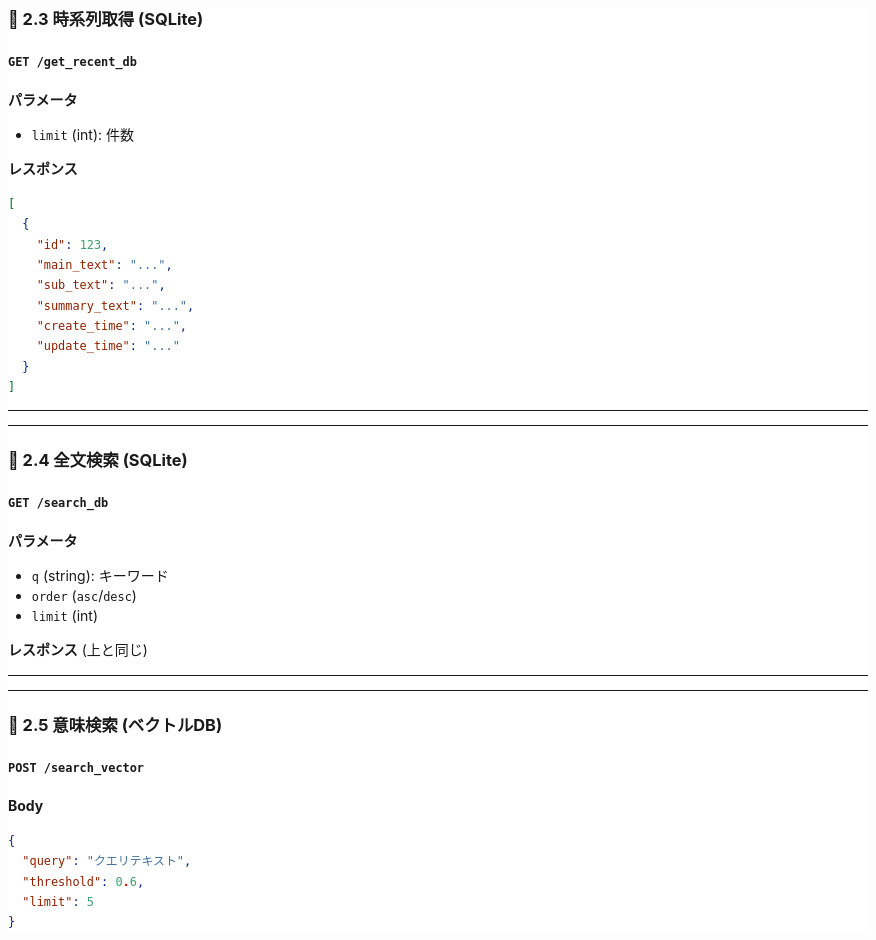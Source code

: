 ### 📗 2.3 時系列取得 (SQLite)

#### `GET /get_recent_db`

**パラメータ**

* `limit` (int): 件数

**レスポンス**

```json
[
  {
    "id": 123,
    "main_text": "...",
    "sub_text": "...",
    "summary_text": "...",
    "create_time": "...",
    "update_time": "..."
  }
]
```

---

---

### 📗 2.4 全文検索 (SQLite)

#### `GET /search_db`

**パラメータ**

* `q` (string): キーワード
* `order` (`asc`/`desc`)
* `limit` (int)

**レスポンス**
(上と同じ)

---

---

### 📗 2.5 意味検索 (ベクトルDB)

#### `POST /search_vector`

**Body**

```json
{
  "query": "クエリテキスト",
  "threshold": 0.6,
  "limit": 5
}
```
